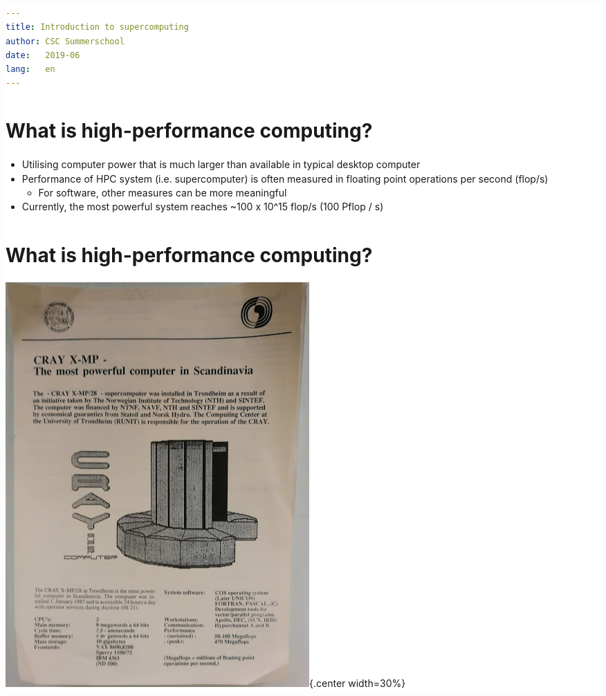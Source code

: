 ```yaml
---
title: Introduction to supercomputing
author: CSC Summerschool
date:   2019-06
lang:   en
---
```


# What is high-performance computing?

* Utilising computer power that is much larger than available in typical desktop computer
* Performance of HPC system (i.e. supercomputer) is often measured in floating point operations per second (flop/s)
	- For software, other measures can be more meaningful
* Currently, the most powerful system reaches ~100 x 10^15 flop/s (100 Pflop / s)

# What is high-performance computing?

 ![](images/cray.png){.center width=30%}
